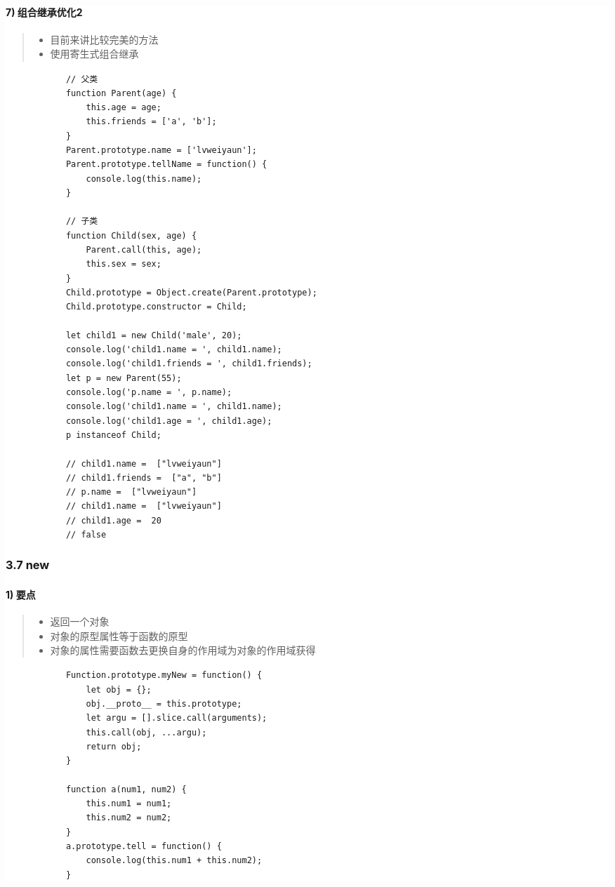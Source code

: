 #### 7) 组合继承优化2
> - 目前来讲比较完美的方法
> - 使用寄生式组合继承
                
                // 父类
                function Parent(age) {
                    this.age = age;
                    this.friends = ['a', 'b'];
                }
                Parent.prototype.name = ['lvweiyaun'];
                Parent.prototype.tellName = function() {
                    console.log(this.name);
                }

                // 子类
                function Child(sex, age) {
                    Parent.call(this, age);
                    this.sex = sex;
                }
                Child.prototype = Object.create(Parent.prototype);
                Child.prototype.constructor = Child;

                let child1 = new Child('male', 20);
                console.log('child1.name = ', child1.name);
                console.log('child1.friends = ', child1.friends);
                let p = new Parent(55);
                console.log('p.name = ', p.name);
                console.log('child1.name = ', child1.name);
                console.log('child1.age = ', child1.age);
                p instanceof Child;

                // child1.name =  ["lvweiyaun"]
                // child1.friends =  ["a", "b"]
                // p.name =  ["lvweiyaun"]
                // child1.name =  ["lvweiyaun"]
                // child1.age =  20
                // false

<h3 id='3.7'>3.7 new</h3>
                
#### 1) 要点
> - 返回一个对象
> - 对象的原型属性等于函数的原型
> - 对象的属性需要函数去更换自身的作用域为对象的作用域获得
                
                Function.prototype.myNew = function() {
                    let obj = {};
                    obj.__proto__ = this.prototype;
                    let argu = [].slice.call(arguments);
                    this.call(obj, ...argu);
                    return obj;
                }

                function a(num1, num2) {
                    this.num1 = num1;
                    this.num2 = num2;
                }
                a.prototype.tell = function() {
                    console.log(this.num1 + this.num2);
                }
